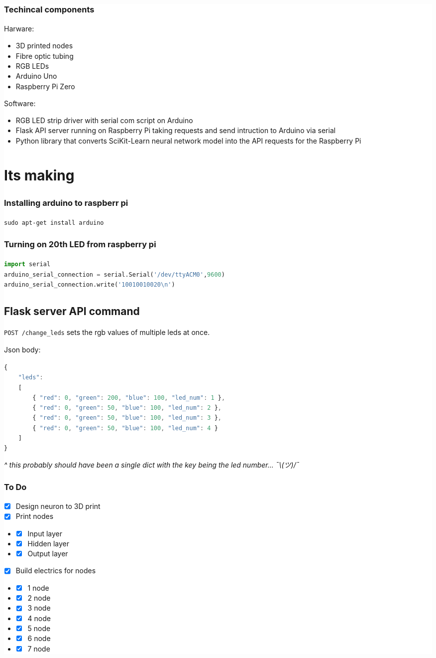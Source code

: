 
### Techincal components
Harware:
- 3D printed nodes
- Fibre optic tubing
- RGB LEDs
- Arduino Uno
- Raspberry Pi Zero

Software:
- RGB LED strip driver with serial com script on Arduino
- Flask API server running on Raspberry Pi taking requests and send intruction to Arduino via serial
- Python library that converts SciKit-Learn neural network model into the API requests for the Raspberry Pi



# Its making 
### Installing arduino to raspberr pi
```
sudo apt-get install arduino
```

### Turning on 20th LED from raspberry pi
```python
import serial
arduino_serial_connection = serial.Serial('/dev/ttyACM0',9600)
arduino_serial_connection.write('10010010020\n')
```

## Flask server API command

`POST /change_leds` sets the rgb values of multiple leds at once.

Json body:

```js
{
    "leds":
    [
        { "red": 0, "green": 200, "blue": 100, "led_num": 1 },
        { "red": 0, "green": 50, "blue": 100, "led_num": 2 },
        { "red": 0, "green": 50, "blue": 100, "led_num": 3 },
        { "red": 0, "green": 50, "blue": 100, "led_num": 4 }
    ]
}
```
 *^ this probably should have been a single dict with the key being the led number... ¯\\_(ツ)_/¯*

### To Do
- [x] Design neuron to 3D print
- [x] Print nodes
-   - [x] Input layer
-   - [x] Hidden layer
-   - [x] Output layer
- [x] Build electrics for nodes
-   - [x] 1 node
-   - [x] 2 node
-   - [x] 3 node
-   - [x] 4 node
-   - [x] 5 node
-   - [x] 6 node
-   - [x] 7 node